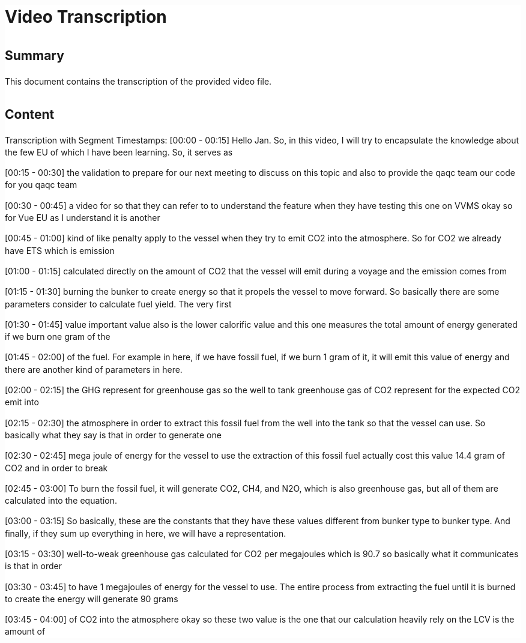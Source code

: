# Video Transcription

## Summary
This document contains the transcription of the provided video file.

## Content

Transcription with Segment Timestamps:
[00:00 - 00:15] Hello Jan. So, in this video, I will try to encapsulate the knowledge about the few EU of which I have been learning. So, it serves as

[00:15 - 00:30] the validation to prepare for our next meeting to discuss on this topic and also to provide the qaqc team our code for you qaqc team

[00:30 - 00:45] a video for so that they can refer to to understand the feature when they have testing this one on VVMS okay so for Vue EU as I understand it is another

[00:45 - 01:00] kind of like penalty apply to the vessel when they try to emit CO2 into the atmosphere. So for CO2 we already have ETS which is emission

[01:00 - 01:15] calculated directly on the amount of CO2 that the vessel will emit during a voyage and the emission comes from

[01:15 - 01:30] burning the bunker to create energy so that it propels the vessel to move forward. So basically there are some parameters consider to calculate fuel yield. The very first

[01:30 - 01:45] value important value also is the lower calorific value and this one measures the total amount of energy generated if we burn one gram of the

[01:45 - 02:00] of the fuel. For example in here, if we have fossil fuel, if we burn 1 gram of it, it will emit this value of energy and there are another kind of parameters in here.

[02:00 - 02:15] the GHG represent for greenhouse gas so the well to tank greenhouse gas of CO2 represent for the expected CO2 emit into

[02:15 - 02:30] the atmosphere in order to extract this fossil fuel from the well into the tank so that the vessel can use. So basically what they say is that in order to generate one

[02:30 - 02:45] mega joule of energy for the vessel to use the extraction of this fossil fuel actually cost this value 14.4 gram of CO2 and in order to break

[02:45 - 03:00] To burn the fossil fuel, it will generate CO2, CH4, and N2O, which is also greenhouse gas, but all of them are calculated into the equation.

[03:00 - 03:15] So basically, these are the constants that they have these values different from bunker type to bunker type. And finally, if they sum up everything in here, we will have a representation.

[03:15 - 03:30] well-to-weak greenhouse gas calculated for CO2 per megajoules which is 90.7 so basically what it communicates is that in order

[03:30 - 03:45] to have 1 megajoules of energy for the vessel to use. The entire process from extracting the fuel until it is burned to create the energy will generate 90 grams

[03:45 - 04:00] of CO2 into the atmosphere okay so these two value is the one that our calculation heavily rely on the LCV is the amount of
